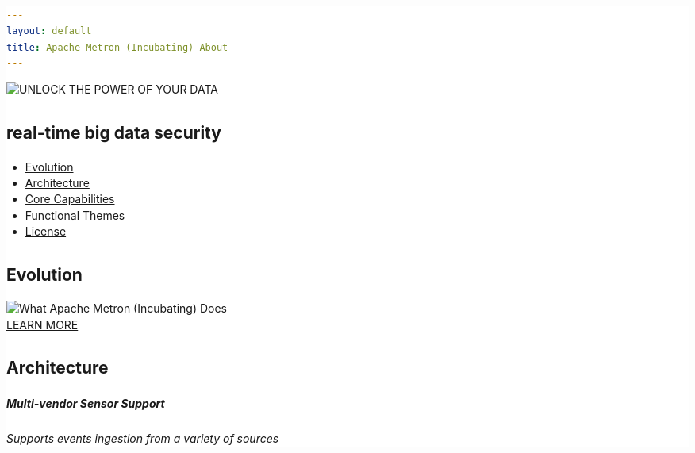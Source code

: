 ```yaml
---
layout: default
title: Apache Metron (Incubating) About
---
```


<section class="hero-second-level no-padding">
    <div class="bg-img">
        <img src="/img/metron_datacenter.jpg" alt="UNLOCK THE POWER OF YOUR DATA" style="width: 100%; left: 0px;">
    </div>
    <div class="v-middle-wrapper">
        <div class="v-middle-inner">
            <div class="v-middle">
              <h1>real-time big data security </h1>
            </div>
        </div>
    </div>
</section>

<section class="no-padding">
      <div class="fixed-anchor" style="min-height: 99px;">
        <div class="fixed-links" style="top: 63px; transition: top 0.5s ease;">
            <ul>
                <li class="active"><a href="#evolution">Evolution</a></li>
                <li class=""><a href="#architecture">Architecture</a></li>
                <li class=""><a href="#corecapabilities">Core Capabilities </a></li>
                <li class="" style="min-width:220px"><a href="#functionalThemes">Functional Themes</a></li>
                <li class=""><a href="#license">License</a></li>
            </ul>
        </div>
    </div>  
</section>


<section  class="events-section darken" id="evolution">
    <div class="text-center">
        <h2>Evolution</h2>
    </div>
    <div>
        <img class="img82" src="/img/metron_evolution.png" alt="What Apache Metron (Incubating) Does" style="margin:0 auto;left: 0px;display:block;">
    </div>
    <div class="hover-btn text-center">
            <a class="button-default" href="https://cwiki.apache.org/confluence/display/METRON/Evolution+of+Apache+Metron" target="new">LEARN MORE</a>
    </div>
</section>

<section class="events-section feature" id="architecture">
    <div class="wrapper">
        <div class="text-center">
            <h2>Architecture</h2>
        </div>
        <div class="three-col-row architecture">
            <div class="col-three" style="cursor:default">
                <div class="v-middle-wrapper">
                    <div class="v-middle-inner">
                        <div class="v-middle">
                            <div >
                                <h5 class="bold blue-text">Multi-vendor Sensor Support</h5>
                                <h6>Supports events ingestion from a variety of sources</h6>
                            </div>
                        </div>
                    </div>